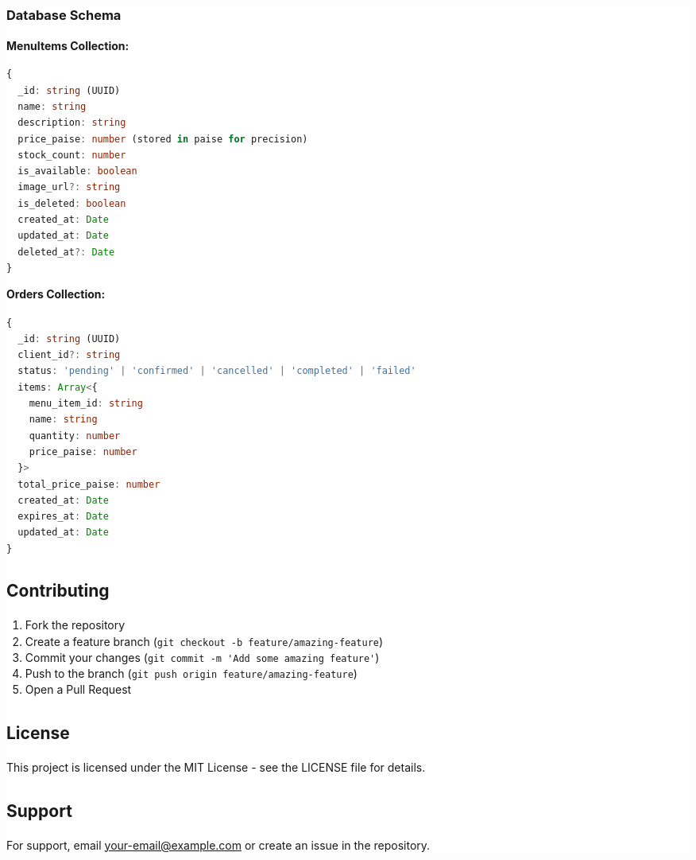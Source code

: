 ### Database Schema

**MenuItems Collection:**
```typescript
{
  _id: string (UUID)
  name: string
  description: string
  price_paise: number (stored in paise for precision)
  stock_count: number
  is_available: boolean
  image_url?: string
  is_deleted: boolean
  created_at: Date
  updated_at: Date
  deleted_at?: Date
}
```

**Orders Collection:**
```typescript
{
  _id: string (UUID)
  client_id?: string
  status: 'pending' | 'confirmed' | 'cancelled' | 'completed' | 'failed'
  items: Array<{
    menu_item_id: string
    name: string
    quantity: number
    price_paise: number
  }>
  total_price_paise: number
  created_at: Date
  expires_at: Date
  updated_at: Date
}
```

## Contributing

1. Fork the repository
2. Create a feature branch (`git checkout -b feature/amazing-feature`)
3. Commit your changes (`git commit -m 'Add some amazing feature'`)
4. Push to the branch (`git push origin feature/amazing-feature`)
5. Open a Pull Request

## License

This project is licensed under the MIT License - see the LICENSE file for details.

## Support

For support, email your-email@example.com or create an issue in the repository.
